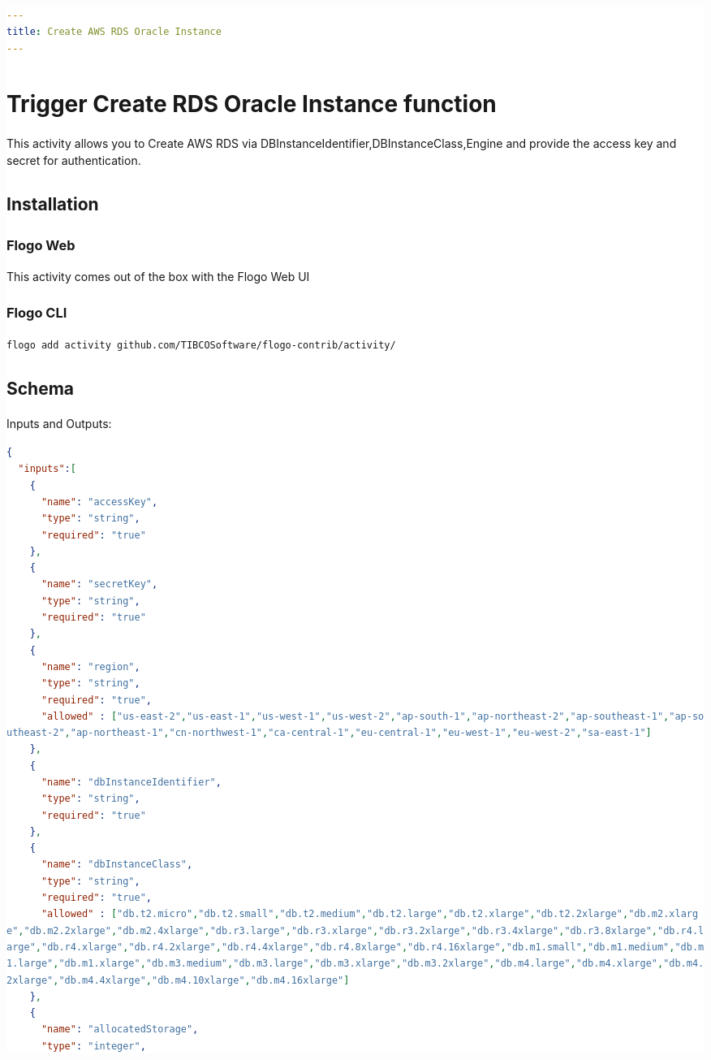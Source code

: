 ```yaml
---
title: Create AWS RDS Oracle Instance
---
```


# Trigger Create RDS Oracle Instance function
This activity allows you to Create AWS RDS via DBInstanceIdentifier,DBInstanceClass,Engine and provide the access key and secret for authentication.

## Installation
### Flogo Web
This activity comes out of the box with the Flogo Web UI
### Flogo CLI
```bash
flogo add activity github.com/TIBCOSoftware/flogo-contrib/activity/
```

## Schema
Inputs and Outputs:

```json
{
  "inputs":[
    {
      "name": "accessKey",
      "type": "string",
      "required": "true"
    },
    {
      "name": "secretKey",
      "type": "string",
      "required": "true"
    },
    {
      "name": "region",
      "type": "string",
      "required": "true",
      "allowed" : ["us-east-2","us-east-1","us-west-1","us-west-2","ap-south-1","ap-northeast-2","ap-southeast-1","ap-southeast-2","ap-northeast-1","cn-northwest-1","ca-central-1","eu-central-1","eu-west-1","eu-west-2","sa-east-1"]
    },
	{
      "name": "dbInstanceIdentifier",
      "type": "string",
      "required": "true"
    },
	{
      "name": "dbInstanceClass",
      "type": "string",
      "required": "true",
	  "allowed" : ["db.t2.micro","db.t2.small","db.t2.medium","db.t2.large","db.t2.xlarge","db.t2.2xlarge","db.m2.xlarge","db.m2.2xlarge","db.m2.4xlarge","db.r3.large","db.r3.xlarge","db.r3.2xlarge","db.r3.4xlarge","db.r3.8xlarge","db.r4.large","db.r4.xlarge","db.r4.2xlarge","db.r4.4xlarge","db.r4.8xlarge","db.r4.16xlarge","db.m1.small","db.m1.medium","db.m1.large","db.m1.xlarge","db.m3.medium","db.m3.large","db.m3.xlarge","db.m3.2xlarge","db.m4.large","db.m4.xlarge","db.m4.2xlarge","db.m4.4xlarge","db.m4.10xlarge","db.m4.16xlarge"]
    },
	{
      "name": "allocatedStorage",
      "type": "integer",
```